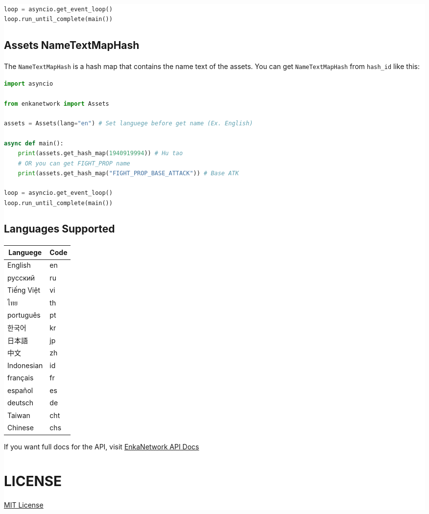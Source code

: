 ```py
loop = asyncio.get_event_loop()
loop.run_until_complete(main())
```

## Assets NameTextMapHash

The `NameTextMapHash` is a hash map that contains the name text of the assets. You can get `NameTextMapHash` from `hash_id` like this:

```py
import asyncio

from enkanetwork import Assets

assets = Assets(lang="en") # Set languege before get name (Ex. English)

async def main():
    print(assets.get_hash_map(1940919994)) # Hu tao
    # OR you can get FIGHT_PROP name
    print(assets.get_hash_map("FIGHT_PROP_BASE_ATTACK")) # Base ATK

loop = asyncio.get_event_loop()
loop.run_until_complete(main())
```

## Languages Supported

| Languege   | Code |
| ---------- | ---- |
| English    | en   |
| русский    | ru   |
| Tiếng Việt | vi   |
| ไทย        | th   |
| português  | pt   |
| 한국어     | kr   |
| 日本語     | jp   |
| 中文       | zh   |
| Indonesian | id   |
| français   | fr   |
| español    | es   |
| deutsch    | de   |
| Taiwan     | cht  |
| Chinese    | chs  |

If you want full docs for the API, visit [EnkaNetwork API Docs](https://github.com/EnkaNetwork/API-docs)

# LICENSE

[MIT License](./LICENSE)


